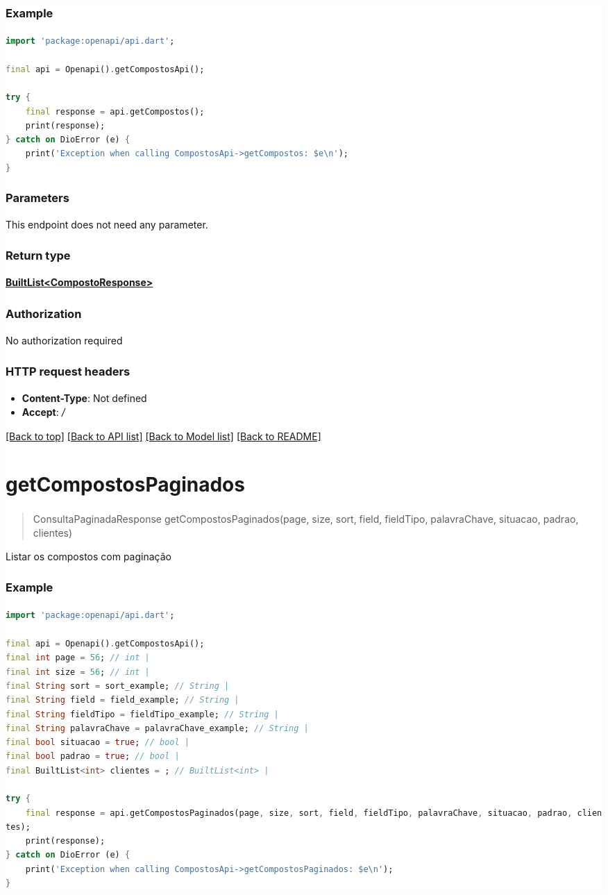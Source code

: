 ### Example
```dart
import 'package:openapi/api.dart';

final api = Openapi().getCompostosApi();

try {
    final response = api.getCompostos();
    print(response);
} catch on DioError (e) {
    print('Exception when calling CompostosApi->getCompostos: $e\n');
}
```

### Parameters
This endpoint does not need any parameter.

### Return type

[**BuiltList&lt;CompostoResponse&gt;**](CompostoResponse.md)

### Authorization

No authorization required

### HTTP request headers

 - **Content-Type**: Not defined
 - **Accept**: */*

[[Back to top]](#) [[Back to API list]](../README.md#documentation-for-api-endpoints) [[Back to Model list]](../README.md#documentation-for-models) [[Back to README]](../README.md)

# **getCompostosPaginados**
> ConsultaPaginadaResponse getCompostosPaginados(page, size, sort, field, fieldTipo, palavraChave, situacao, padrao, clientes)

Listar os compostos com paginação

### Example
```dart
import 'package:openapi/api.dart';

final api = Openapi().getCompostosApi();
final int page = 56; // int | 
final int size = 56; // int | 
final String sort = sort_example; // String | 
final String field = field_example; // String | 
final String fieldTipo = fieldTipo_example; // String | 
final String palavraChave = palavraChave_example; // String | 
final bool situacao = true; // bool | 
final bool padrao = true; // bool | 
final BuiltList<int> clientes = ; // BuiltList<int> | 

try {
    final response = api.getCompostosPaginados(page, size, sort, field, fieldTipo, palavraChave, situacao, padrao, clientes);
    print(response);
} catch on DioError (e) {
    print('Exception when calling CompostosApi->getCompostosPaginados: $e\n');
}
```
